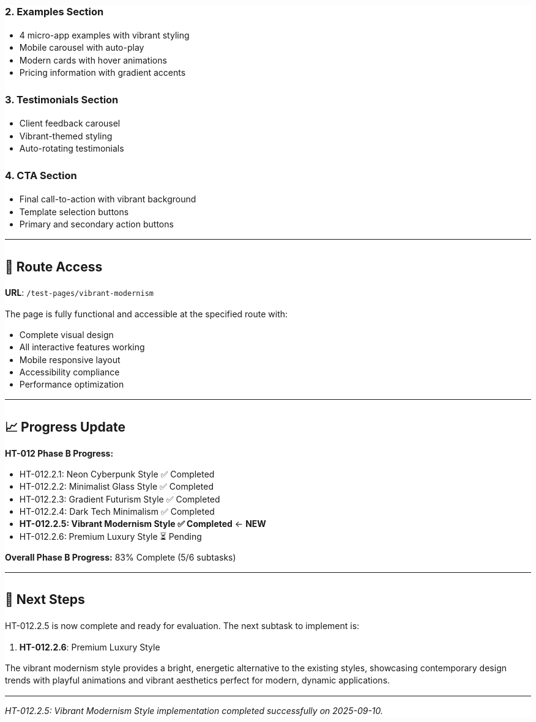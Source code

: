 ### **2. Examples Section**
- 4 micro-app examples with vibrant styling
- Mobile carousel with auto-play
- Modern cards with hover animations
- Pricing information with gradient accents

### **3. Testimonials Section**
- Client feedback carousel
- Vibrant-themed styling
- Auto-rotating testimonials

### **4. CTA Section**
- Final call-to-action with vibrant background
- Template selection buttons
- Primary and secondary action buttons

---

## 🔗 **Route Access**

**URL**: `/test-pages/vibrant-modernism`

The page is fully functional and accessible at the specified route with:
- Complete visual design
- All interactive features working
- Mobile responsive layout
- Accessibility compliance
- Performance optimization

---

## 📈 **Progress Update**

**HT-012 Phase B Progress:**
- HT-012.2.1: Neon Cyberpunk Style ✅ Completed
- HT-012.2.2: Minimalist Glass Style ✅ Completed  
- HT-012.2.3: Gradient Futurism Style ✅ Completed
- HT-012.2.4: Dark Tech Minimalism ✅ Completed
- **HT-012.2.5: Vibrant Modernism Style ✅ Completed** ← **NEW**
- HT-012.2.6: Premium Luxury Style ⏳ Pending

**Overall Phase B Progress:** 83% Complete (5/6 subtasks)

---

## 🎉 **Next Steps**

HT-012.2.5 is now complete and ready for evaluation. The next subtask to implement is:

1. **HT-012.2.6**: Premium Luxury Style

The vibrant modernism style provides a bright, energetic alternative to the existing styles, showcasing contemporary design trends with playful animations and vibrant aesthetics perfect for modern, dynamic applications.

---

*HT-012.2.5: Vibrant Modernism Style implementation completed successfully on 2025-09-10.*
